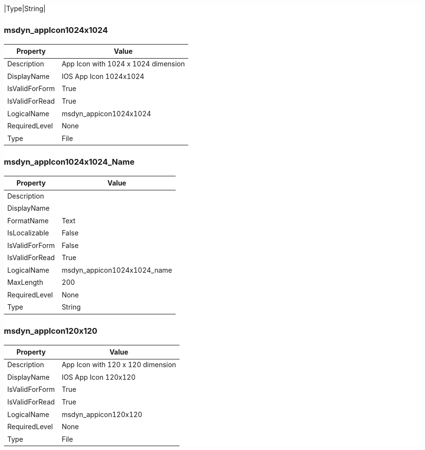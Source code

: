 |Type|String|


### <a name="BKMK_msdyn_appIcon1024x1024"></a> msdyn_appIcon1024x1024

|Property|Value|
|--------|-----|
|Description|App Icon with 1024 x 1024 dimension|
|DisplayName|IOS App Icon 1024x1024|
|IsValidForForm|True|
|IsValidForRead|True|
|LogicalName|msdyn_appicon1024x1024|
|RequiredLevel|None|
|Type|File|


### <a name="BKMK_msdyn_appIcon1024x1024_Name"></a> msdyn_appIcon1024x1024_Name

|Property|Value|
|--------|-----|
|Description||
|DisplayName||
|FormatName|Text|
|IsLocalizable|False|
|IsValidForForm|False|
|IsValidForRead|True|
|LogicalName|msdyn_appicon1024x1024_name|
|MaxLength|200|
|RequiredLevel|None|
|Type|String|


### <a name="BKMK_msdyn_appIcon120x120"></a> msdyn_appIcon120x120

|Property|Value|
|--------|-----|
|Description|App Icon with 120 x 120 dimension|
|DisplayName|IOS App Icon 120x120|
|IsValidForForm|True|
|IsValidForRead|True|
|LogicalName|msdyn_appicon120x120|
|RequiredLevel|None|
|Type|File|
